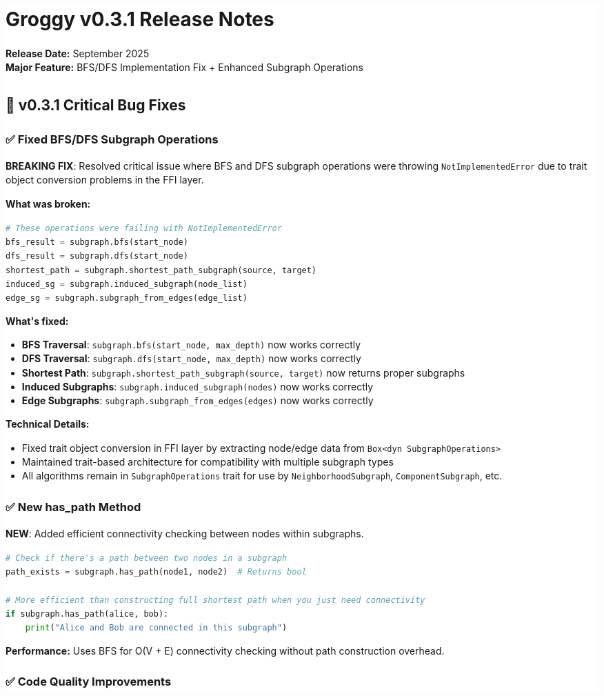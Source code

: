# Groggy v0.3.1 Release Notes

**Release Date:** September 2025  
**Major Feature:** BFS/DFS Implementation Fix + Enhanced Subgraph Operations

## 🚨 v0.3.1 Critical Bug Fixes

### ✅ **Fixed BFS/DFS Subgraph Operations**

**BREAKING FIX**: Resolved critical issue where BFS and DFS subgraph operations were throwing `NotImplementedError` due to trait object conversion problems in the FFI layer.

**What was broken:**
```python
# These operations were failing with NotImplementedError
bfs_result = subgraph.bfs(start_node)  
dfs_result = subgraph.dfs(start_node)
shortest_path = subgraph.shortest_path_subgraph(source, target)
induced_sg = subgraph.induced_subgraph(node_list)
edge_sg = subgraph.subgraph_from_edges(edge_list)
```

**What's fixed:**
- **BFS Traversal**: `subgraph.bfs(start_node, max_depth)` now works correctly
- **DFS Traversal**: `subgraph.dfs(start_node, max_depth)` now works correctly  
- **Shortest Path**: `subgraph.shortest_path_subgraph(source, target)` now returns proper subgraphs
- **Induced Subgraphs**: `subgraph.induced_subgraph(nodes)` now works correctly
- **Edge Subgraphs**: `subgraph.subgraph_from_edges(edges)` now works correctly

**Technical Details:**
- Fixed trait object conversion in FFI layer by extracting node/edge data from `Box<dyn SubgraphOperations>` 
- Maintained trait-based architecture for compatibility with multiple subgraph types
- All algorithms remain in `SubgraphOperations` trait for use by `NeighborhoodSubgraph`, `ComponentSubgraph`, etc.

### ✅ **New has_path Method**

**NEW**: Added efficient connectivity checking between nodes within subgraphs.

```python
# Check if there's a path between two nodes in a subgraph
path_exists = subgraph.has_path(node1, node2)  # Returns bool

# More efficient than constructing full shortest path when you just need connectivity
if subgraph.has_path(alice, bob):
    print("Alice and Bob are connected in this subgraph")
```

**Performance:** Uses BFS for O(V + E) connectivity checking without path construction overhead.

### ✅ **Code Quality Improvements**
